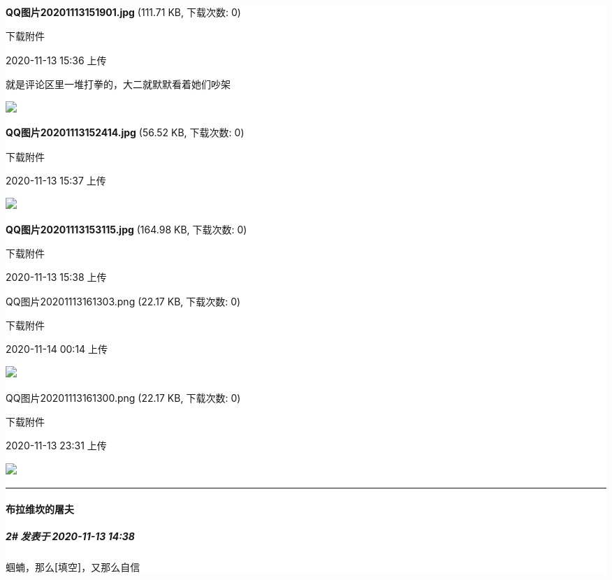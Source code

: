
<strong>QQ图片20201113151901.jpg</strong> (111.71 KB, 下载次数: 0)

下载附件

2020-11-13 15:36 上传


就是评论区里一堆打拳的，大二就默默看着她们吵架


<img src="https://img.saraba1st.com/forum/202011/13/153734flk6dkskz6azexxx.jpg" referrerpolicy="no-referrer">


<strong>QQ图片20201113152414.jpg</strong> (56.52 KB, 下载次数: 0)

下载附件

2020-11-13 15:37 上传


<img src="https://img.saraba1st.com/forum/202011/13/153805jtyw3hyhyx35bwrd.jpg" referrerpolicy="no-referrer">


<strong>QQ图片20201113153115.jpg</strong> (164.98 KB, 下载次数: 0)

下载附件

2020-11-13 15:38 上传


QQ图片20201113161303.png
(22.17 KB, 下载次数: 0)


下载附件


2020-11-14 00:14 上传


<img src="https://img.saraba1st.com/forum/202011/14/001422cb54n2z5idj22vir.png" referrerpolicy="no-referrer">


QQ图片20201113161300.png
(22.17 KB, 下载次数: 0)


下载附件


2020-11-13 23:31 上传


<img src="https://img.saraba1st.com/forum/202011/13/233137c5xmtyywa7haf7xy.png" referrerpolicy="no-referrer">


-----

####  布拉维坎的屠夫  
##### 2#       发表于 2020-11-13 14:38


蝈蝻，那么[填空]，又那么自信
